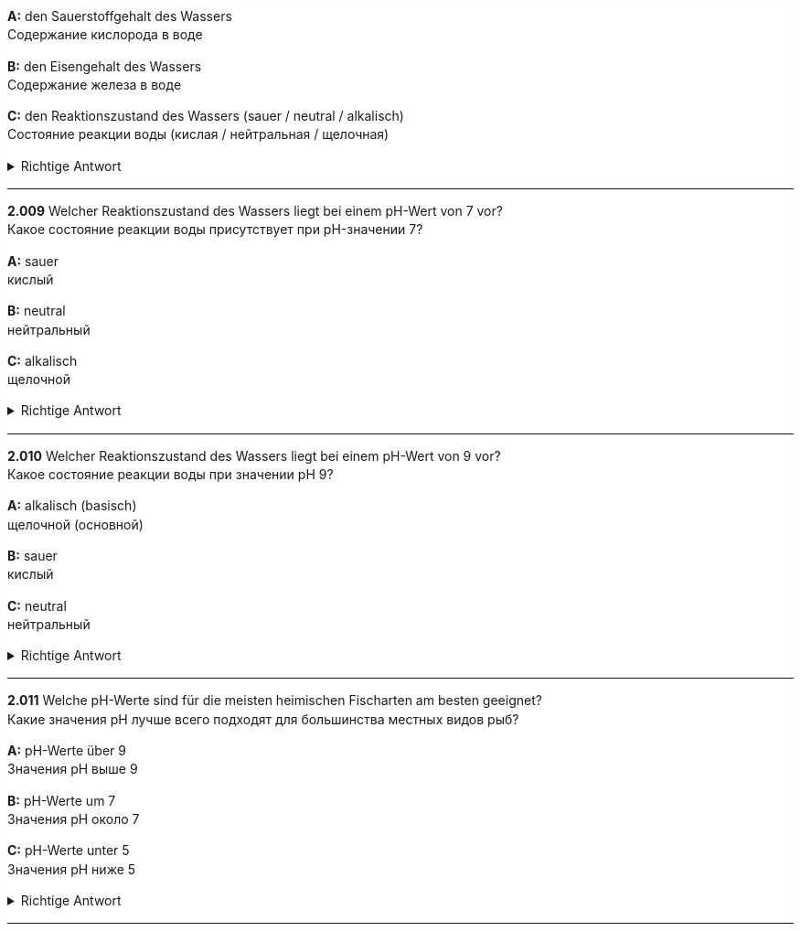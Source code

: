 **A:** den Sauerstoffgehalt des Wassers<br>
Содержание кислорода в воде

**B:** den Eisengehalt des Wassers<br>
Содержание железа в воде

**C:** den Reaktionszustand des Wassers (sauer / neutral / alkalisch)<br>
Состояние реакции воды (кислая / нейтральная / щелочная)

<details><summary>Richtige Antwort</summary></details>

---

**2.009** Welcher Reaktionszustand des Wassers liegt bei einem pH-Wert von 7 vor?<br>
Какое состояние реакции воды присутствует при pH-значении 7?

**A:** sauer<br>
кислый

**B:** neutral<br>
нейтральный

**C:** alkalisch<br>
щелочной

<details><summary>Richtige Antwort</summary></details>

---

**2.010** Welcher Reaktionszustand des Wassers liegt bei einem pH-Wert von 9 vor?<br>
Какое состояние реакции воды при значении pH 9?

**A:** alkalisch (basisch)<br>
щелочной (основной)

**B:** sauer<br>
кислый

**C:** neutral<br>
нейтральный

<details><summary>Richtige Antwort</summary></details>

---

**2.011** Welche pH-Werte sind für die meisten heimischen Fischarten am besten geeignet?<br>
Какие значения pH лучше всего подходят для большинства местных видов рыб?

**A:** pH-Werte über 9<br>
Значения pH выше 9

**B:** pH-Werte um 7<br>
Значения pH около 7

**C:** pH-Werte unter 5<br>
Значения pH ниже 5

<details><summary>Richtige Antwort</summary></details>

---
